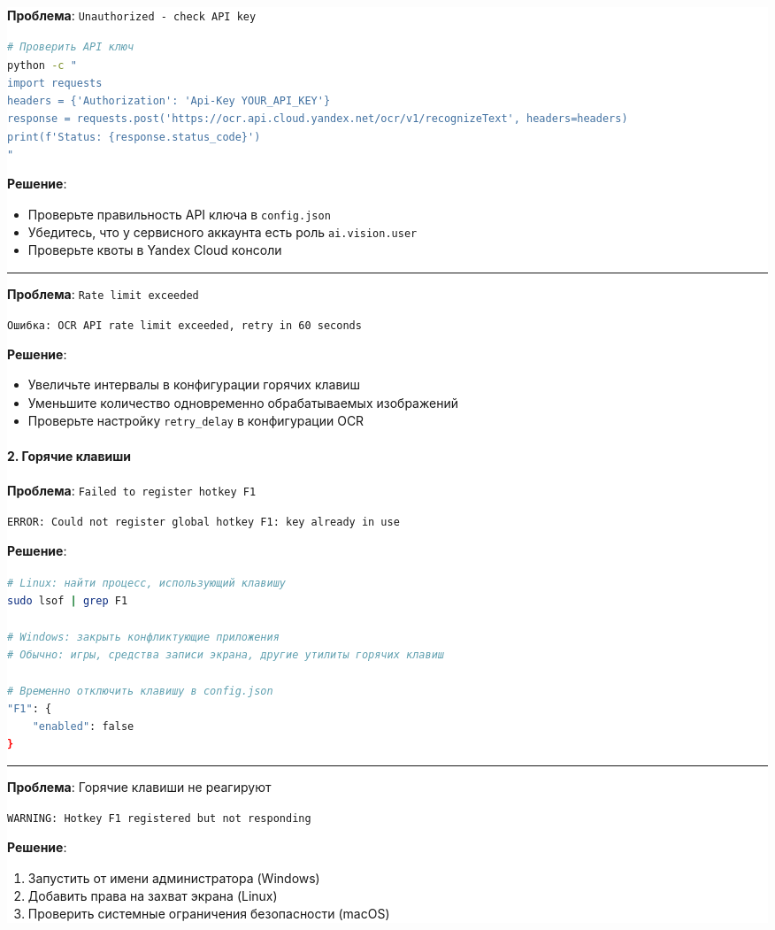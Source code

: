 **Проблема**: `Unauthorized - check API key`
```bash
# Проверить API ключ
python -c "
import requests
headers = {'Authorization': 'Api-Key YOUR_API_KEY'}
response = requests.post('https://ocr.api.cloud.yandex.net/ocr/v1/recognizeText', headers=headers)
print(f'Status: {response.status_code}')
"
```

**Решение**:
- Проверьте правильность API ключа в `config.json`
- Убедитесь, что у сервисного аккаунта есть роль `ai.vision.user`
- Проверьте квоты в Yandex Cloud консоли

---

**Проблема**: `Rate limit exceeded`
```
Ошибка: OCR API rate limit exceeded, retry in 60 seconds
```

**Решение**:
- Увеличьте интервалы в конфигурации горячих клавиш
- Уменьшите количество одновременно обрабатываемых изображений
- Проверьте настройку `retry_delay` в конфигурации OCR

#### 2. Горячие клавиши

**Проблема**: `Failed to register hotkey F1`
```
ERROR: Could not register global hotkey F1: key already in use
```

**Решение**:
```bash
# Linux: найти процесс, использующий клавишу
sudo lsof | grep F1

# Windows: закрыть конфликтующие приложения
# Обычно: игры, средства записи экрана, другие утилиты горячих клавиш

# Временно отключить клавишу в config.json
"F1": {
    "enabled": false
}
```

---

**Проблема**: Горячие клавиши не реагируют
```
WARNING: Hotkey F1 registered but not responding
```

**Решение**:
1. Запустить от имени администратора (Windows)
2. Добавить права на захват экрана (Linux)
3. Проверить системные ограничения безопасности (macOS)
